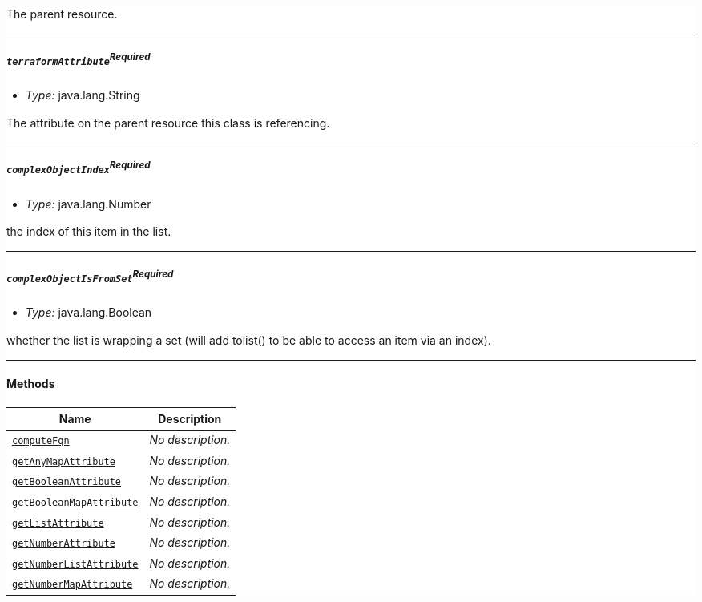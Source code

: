 The parent resource.

---

##### `terraformAttribute`<sup>Required</sup> <a name="terraformAttribute" id="@cdktf/provider-ionoscloud.dataIonoscloudMariadbBackups.DataIonoscloudMariadbBackupsBackupsOutputReference.Initializer.parameter.terraformAttribute"></a>

- *Type:* java.lang.String

The attribute on the parent resource this class is referencing.

---

##### `complexObjectIndex`<sup>Required</sup> <a name="complexObjectIndex" id="@cdktf/provider-ionoscloud.dataIonoscloudMariadbBackups.DataIonoscloudMariadbBackupsBackupsOutputReference.Initializer.parameter.complexObjectIndex"></a>

- *Type:* java.lang.Number

the index of this item in the list.

---

##### `complexObjectIsFromSet`<sup>Required</sup> <a name="complexObjectIsFromSet" id="@cdktf/provider-ionoscloud.dataIonoscloudMariadbBackups.DataIonoscloudMariadbBackupsBackupsOutputReference.Initializer.parameter.complexObjectIsFromSet"></a>

- *Type:* java.lang.Boolean

whether the list is wrapping a set (will add tolist() to be able to access an item via an index).

---

#### Methods <a name="Methods" id="Methods"></a>

| **Name** | **Description** |
| --- | --- |
| <code><a href="#@cdktf/provider-ionoscloud.dataIonoscloudMariadbBackups.DataIonoscloudMariadbBackupsBackupsOutputReference.computeFqn">computeFqn</a></code> | *No description.* |
| <code><a href="#@cdktf/provider-ionoscloud.dataIonoscloudMariadbBackups.DataIonoscloudMariadbBackupsBackupsOutputReference.getAnyMapAttribute">getAnyMapAttribute</a></code> | *No description.* |
| <code><a href="#@cdktf/provider-ionoscloud.dataIonoscloudMariadbBackups.DataIonoscloudMariadbBackupsBackupsOutputReference.getBooleanAttribute">getBooleanAttribute</a></code> | *No description.* |
| <code><a href="#@cdktf/provider-ionoscloud.dataIonoscloudMariadbBackups.DataIonoscloudMariadbBackupsBackupsOutputReference.getBooleanMapAttribute">getBooleanMapAttribute</a></code> | *No description.* |
| <code><a href="#@cdktf/provider-ionoscloud.dataIonoscloudMariadbBackups.DataIonoscloudMariadbBackupsBackupsOutputReference.getListAttribute">getListAttribute</a></code> | *No description.* |
| <code><a href="#@cdktf/provider-ionoscloud.dataIonoscloudMariadbBackups.DataIonoscloudMariadbBackupsBackupsOutputReference.getNumberAttribute">getNumberAttribute</a></code> | *No description.* |
| <code><a href="#@cdktf/provider-ionoscloud.dataIonoscloudMariadbBackups.DataIonoscloudMariadbBackupsBackupsOutputReference.getNumberListAttribute">getNumberListAttribute</a></code> | *No description.* |
| <code><a href="#@cdktf/provider-ionoscloud.dataIonoscloudMariadbBackups.DataIonoscloudMariadbBackupsBackupsOutputReference.getNumberMapAttribute">getNumberMapAttribute</a></code> | *No description.* |
